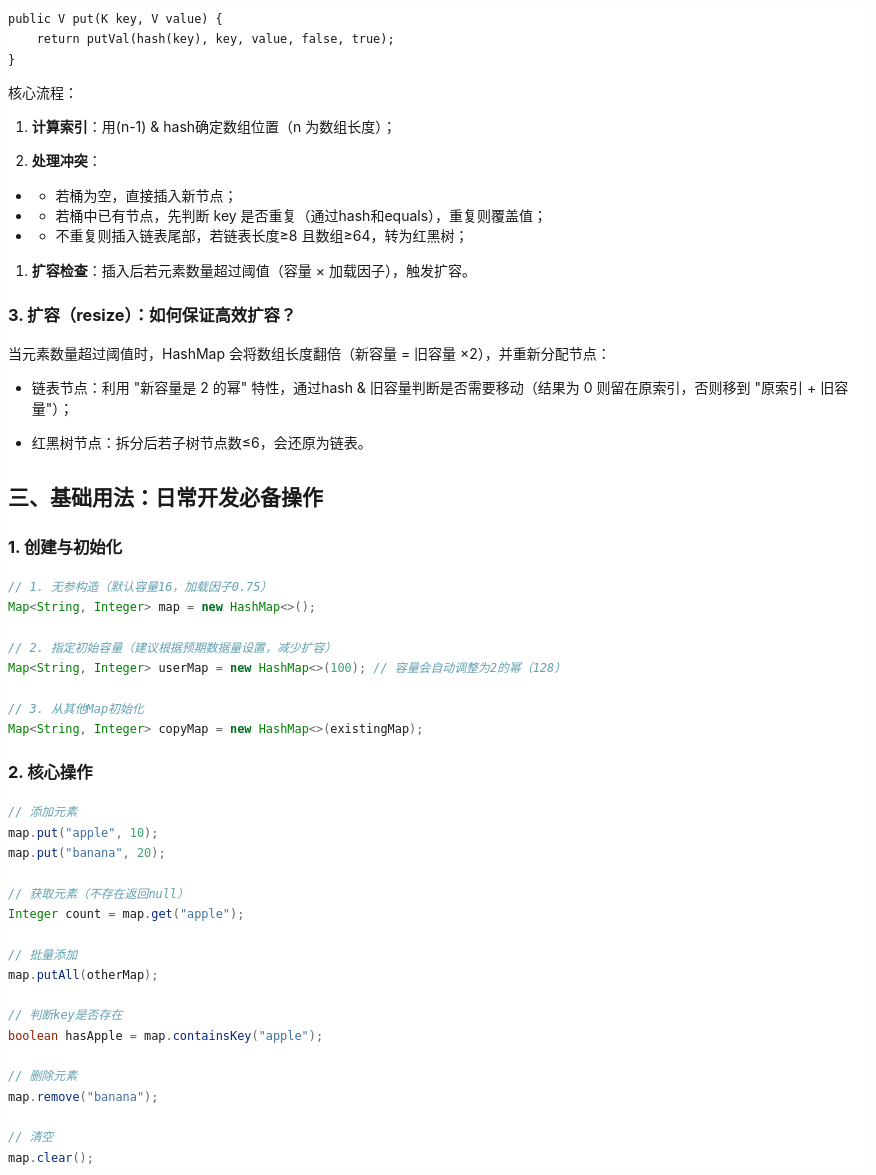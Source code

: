 ```
public V put(K key, V value) {
    return putVal(hash(key), key, value, false, true);
}
```

核心流程：

1. **计算索引**：用(n-1) & hash确定数组位置（n 为数组长度）；

1. **处理冲突**：

- - 若桶为空，直接插入新节点；

- - 若桶中已有节点，先判断 key 是否重复（通过hash和equals），重复则覆盖值；

- - 不重复则插入链表尾部，若链表长度≥8 且数组≥64，转为红黑树；

1. **扩容检查**：插入后若元素数量超过阈值（容量 × 加载因子），触发扩容。

### 3. 扩容（resize）：如何保证高效扩容？

当元素数量超过阈值时，HashMap 会将数组长度翻倍（新容量 = 旧容量 ×2），并重新分配节点：

- 链表节点：利用 "新容量是 2 的幂" 特性，通过hash & 旧容量判断是否需要移动（结果为 0 则留在原索引，否则移到 "原索引 + 旧容量"）；

- 红黑树节点：拆分后若子树节点数≤6，会还原为链表。

## 三、基础用法：日常开发必备操作

### 1. 创建与初始化

```java
// 1. 无参构造（默认容量16，加载因子0.75）
Map<String, Integer> map = new HashMap<>();

// 2. 指定初始容量（建议根据预期数据量设置，减少扩容）
Map<String, Integer> userMap = new HashMap<>(100); // 容量会自动调整为2的幂（128）

// 3. 从其他Map初始化
Map<String, Integer> copyMap = new HashMap<>(existingMap);
```

### 2. 核心操作

```java
// 添加元素
map.put("apple", 10);
map.put("banana", 20);

// 获取元素（不存在返回null）
Integer count = map.get("apple");

// 批量添加
map.putAll(otherMap);

// 判断key是否存在
boolean hasApple = map.containsKey("apple");

// 删除元素
map.remove("banana");

// 清空
map.clear();
```
